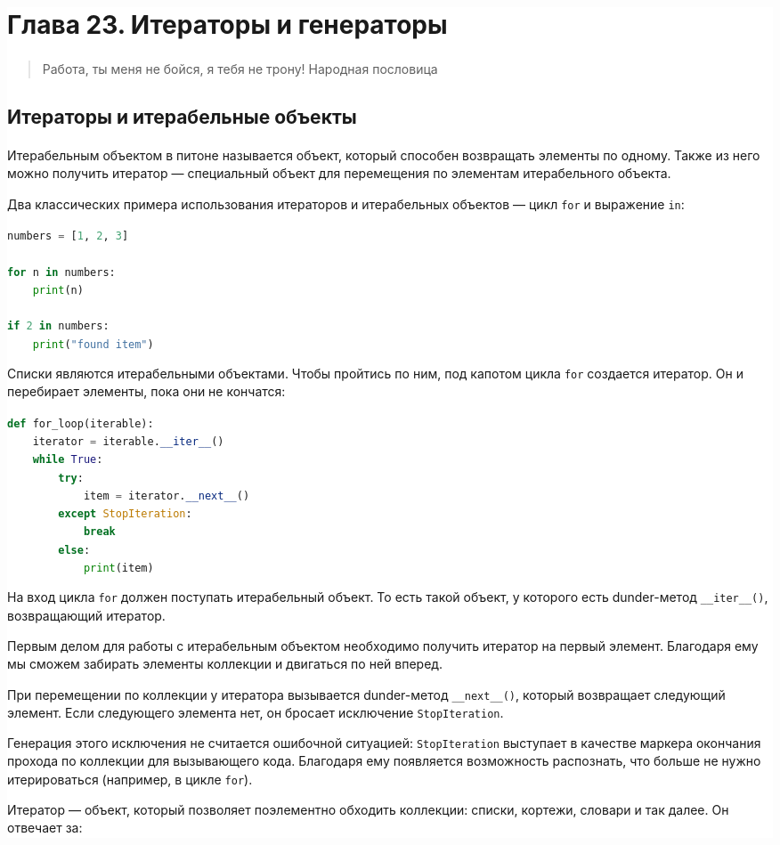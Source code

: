 # Глава 23. Итераторы и генераторы

> Работа, ты меня не бойся, я тебя не трону!
 Народная пословица

## Итераторы и итерабельные объекты

Итерабельным объектом в питоне называется объект, который способен возвращать элементы по одному. Также из него можно получить итератор — специальный объект для перемещения по элементам итерабельного объекта.

Два классических примера использования итераторов и итерабельных объектов — цикл `for` и выражение `in`:

```python
numbers = [1, 2, 3]

for n in numbers:
    print(n)

if 2 in numbers:
    print("found item")
```

Списки являются итерабельными объектами. Чтобы пройтись по ним, под капотом цикла `for` создается итератор. Он и перебирает элементы, пока они не кончатся:

```python
def for_loop(iterable):
    iterator = iterable.__iter__()
    while True:
        try:
            item = iterator.__next__()
        except StopIteration:
            break
        else:
            print(item)
```

На вход цикла `for` должен поступать итерабельный объект. То есть такой объект, у которого есть dunder-метод `__iter__()`, возвращающий итератор. 

Первым делом для работы с итерабельным объектом необходимо получить итератор на первый элемент. Благодаря ему мы сможем забирать элементы коллекции и двигаться по ней вперед.

При перемещении по коллекции у итератора вызывается dunder-метод `__next__()`, который возвращает следующий элемент. Если следующего элемента нет, он бросает исключение `StopIteration`. 

Генерация этого исключения не считается ошибочной ситуацией: `StopIteration` выступает в качестве маркера окончания прохода по коллекции для вызывающего кода. Благодаря ему появляется возможность распознать, что больше не нужно итерироваться (например, в цикле `for`).

Итератор — объект, который позволяет поэлементно обходить коллекции: списки, кортежи, словари и так далее. Он отвечает за:
